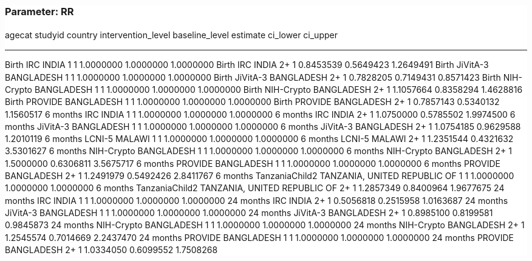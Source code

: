 
### Parameter: RR


agecat      studyid          country                        intervention_level   baseline_level     estimate    ci_lower    ci_upper
----------  ---------------  -----------------------------  -------------------  ---------------  ----------  ----------  ----------
Birth       IRC              INDIA                          1                    1                 1.0000000   1.0000000   1.0000000
Birth       IRC              INDIA                          2+                   1                 0.8453539   0.5649423   1.2649491
Birth       JiVitA-3         BANGLADESH                     1                    1                 1.0000000   1.0000000   1.0000000
Birth       JiVitA-3         BANGLADESH                     2+                   1                 0.7828205   0.7149431   0.8571423
Birth       NIH-Crypto       BANGLADESH                     1                    1                 1.0000000   1.0000000   1.0000000
Birth       NIH-Crypto       BANGLADESH                     2+                   1                 1.1057664   0.8358294   1.4628816
Birth       PROVIDE          BANGLADESH                     1                    1                 1.0000000   1.0000000   1.0000000
Birth       PROVIDE          BANGLADESH                     2+                   1                 0.7857143   0.5340132   1.1560517
6 months    IRC              INDIA                          1                    1                 1.0000000   1.0000000   1.0000000
6 months    IRC              INDIA                          2+                   1                 1.0750000   0.5785502   1.9974500
6 months    JiVitA-3         BANGLADESH                     1                    1                 1.0000000   1.0000000   1.0000000
6 months    JiVitA-3         BANGLADESH                     2+                   1                 1.0754185   0.9629588   1.2010119
6 months    LCNI-5           MALAWI                         1                    1                 1.0000000   1.0000000   1.0000000
6 months    LCNI-5           MALAWI                         2+                   1                 1.2351544   0.4321632   3.5301627
6 months    NIH-Crypto       BANGLADESH                     1                    1                 1.0000000   1.0000000   1.0000000
6 months    NIH-Crypto       BANGLADESH                     2+                   1                 1.5000000   0.6306811   3.5675717
6 months    PROVIDE          BANGLADESH                     1                    1                 1.0000000   1.0000000   1.0000000
6 months    PROVIDE          BANGLADESH                     2+                   1                 1.2491979   0.5492426   2.8411767
6 months    TanzaniaChild2   TANZANIA, UNITED REPUBLIC OF   1                    1                 1.0000000   1.0000000   1.0000000
6 months    TanzaniaChild2   TANZANIA, UNITED REPUBLIC OF   2+                   1                 1.2857349   0.8400964   1.9677675
24 months   IRC              INDIA                          1                    1                 1.0000000   1.0000000   1.0000000
24 months   IRC              INDIA                          2+                   1                 0.5056818   0.2515958   1.0163687
24 months   JiVitA-3         BANGLADESH                     1                    1                 1.0000000   1.0000000   1.0000000
24 months   JiVitA-3         BANGLADESH                     2+                   1                 0.8985100   0.8199581   0.9845873
24 months   NIH-Crypto       BANGLADESH                     1                    1                 1.0000000   1.0000000   1.0000000
24 months   NIH-Crypto       BANGLADESH                     2+                   1                 1.2545574   0.7014669   2.2437470
24 months   PROVIDE          BANGLADESH                     1                    1                 1.0000000   1.0000000   1.0000000
24 months   PROVIDE          BANGLADESH                     2+                   1                 1.0334050   0.6099552   1.7508268
